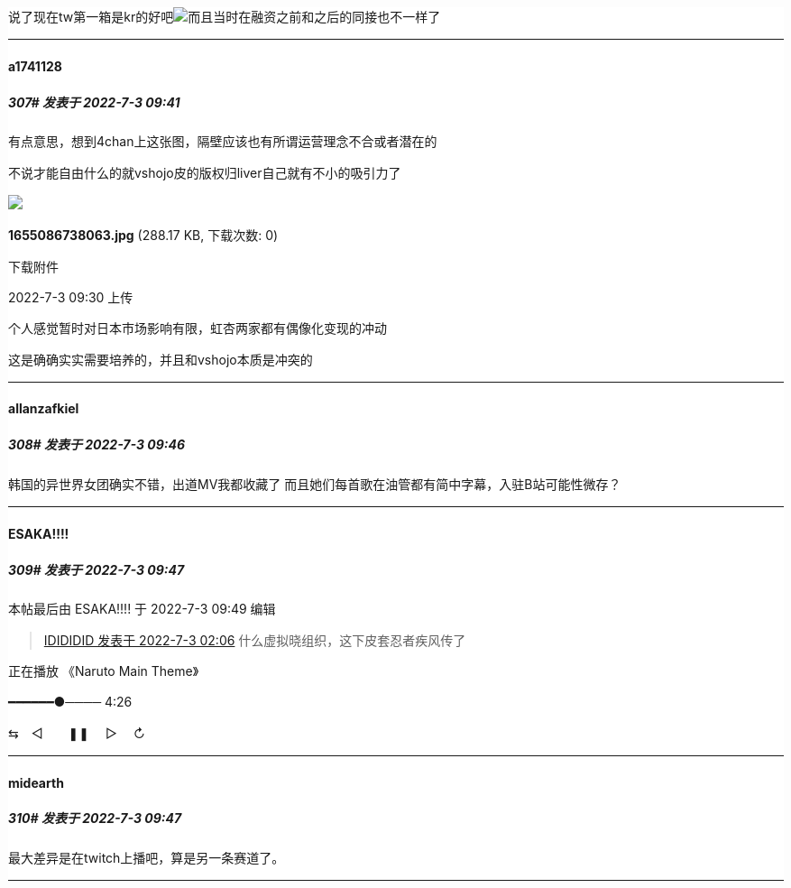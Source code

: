 说了现在tw第一箱是kr的好吧<img src="https://p.sda1.dev/6/5699da7c417a4618d91e6e92498ea81b/CMP_20220703093333479.png" referrerpolicy="no-referrer">而且当时在融资之前和之后的同接也不一样了

*****

####  a1741128  
##### 307#       发表于 2022-7-3 09:41

有点意思，想到4chan上这张图，隔壁应该也有所谓运营理念不合或者潜在的

不说才能自由什么的就vshojo皮的版权归liver自己就有不小的吸引力了

<img src="https://img.saraba1st.com/forum/202207/03/093036wdf814wzi6wkh12n.jpg" referrerpolicy="no-referrer">

<strong>1655086738063.jpg</strong> (288.17 KB, 下载次数: 0)

下载附件

2022-7-3 09:30 上传

个人感觉暂时对日本市场影响有限，虹杏两家都有偶像化变现的冲动

这是确确实实需要培养的，并且和vshojo本质是冲突的



*****

####  allanzafkiel  
##### 308#       发表于 2022-7-3 09:46

韩国的异世界女团确实不错，出道MV我都收藏了
而且她们每首歌在油管都有简中字幕，入驻B站可能性微存？

*****

####  ESAKA!!!!  
##### 309#       发表于 2022-7-3 09:47

 本帖最后由 ESAKA!!!! 于 2022-7-3 09:49 编辑 
<blockquote><a href="httphttps://bbs.saraba1st.com/2b/forum.php?mod=redirect&amp;goto=findpost&amp;pid=56502379&amp;ptid=2078856" target="_blank">IDIDIDID 发表于 2022-7-3 02:06</a>
什么虚拟晓组织，这下皮套忍者疾风传了</blockquote>
正在播放 《Naruto Main Theme》

━━━━━━●──── 4:26

⇆　◁　　❚❚　 ▷ 　↻ ​

*****

####  midearth  
##### 310#       发表于 2022-7-3 09:47

最大差异是在twitch上播吧，算是另一条赛道了。



*****
